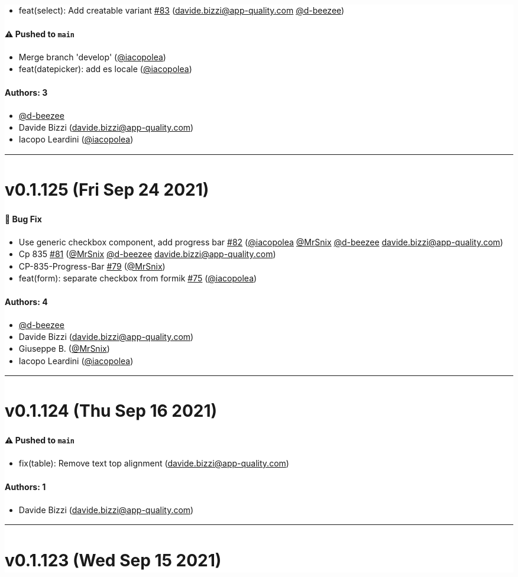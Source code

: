- feat(select): Add creatable variant [#83](https://github.com/AppQuality/appquality-design-system/pull/83) (davide.bizzi@app-quality.com [@d-beezee](https://github.com/d-beezee))

#### ⚠️ Pushed to `main`

- Merge branch 'develop' ([@iacopolea](https://github.com/iacopolea))
- feat(datepicker): add es locale ([@iacopolea](https://github.com/iacopolea))

#### Authors: 3

- [@d-beezee](https://github.com/d-beezee)
- Davide Bizzi (davide.bizzi@app-quality.com)
- Iacopo Leardini ([@iacopolea](https://github.com/iacopolea))

---

# v0.1.125 (Fri Sep 24 2021)

#### 🐛 Bug Fix

- Use generic checkbox component, add progress bar [#82](https://github.com/AppQuality/appquality-design-system/pull/82) ([@iacopolea](https://github.com/iacopolea) [@MrSnix](https://github.com/MrSnix) [@d-beezee](https://github.com/d-beezee) davide.bizzi@app-quality.com)
- Cp 835 [#81](https://github.com/AppQuality/appquality-design-system/pull/81) ([@MrSnix](https://github.com/MrSnix) [@d-beezee](https://github.com/d-beezee) davide.bizzi@app-quality.com)
- CP-835-Progress-Bar [#79](https://github.com/AppQuality/appquality-design-system/pull/79) ([@MrSnix](https://github.com/MrSnix))
- feat(form): separate checkbox from formik [#75](https://github.com/AppQuality/appquality-design-system/pull/75) ([@iacopolea](https://github.com/iacopolea))

#### Authors: 4

- [@d-beezee](https://github.com/d-beezee)
- Davide Bizzi (davide.bizzi@app-quality.com)
- Giuseppe B. ([@MrSnix](https://github.com/MrSnix))
- Iacopo Leardini ([@iacopolea](https://github.com/iacopolea))

---

# v0.1.124 (Thu Sep 16 2021)

#### ⚠️ Pushed to `main`

- fix(table): Remove text top alignment (davide.bizzi@app-quality.com)

#### Authors: 1

- Davide Bizzi (davide.bizzi@app-quality.com)

---

# v0.1.123 (Wed Sep 15 2021)
